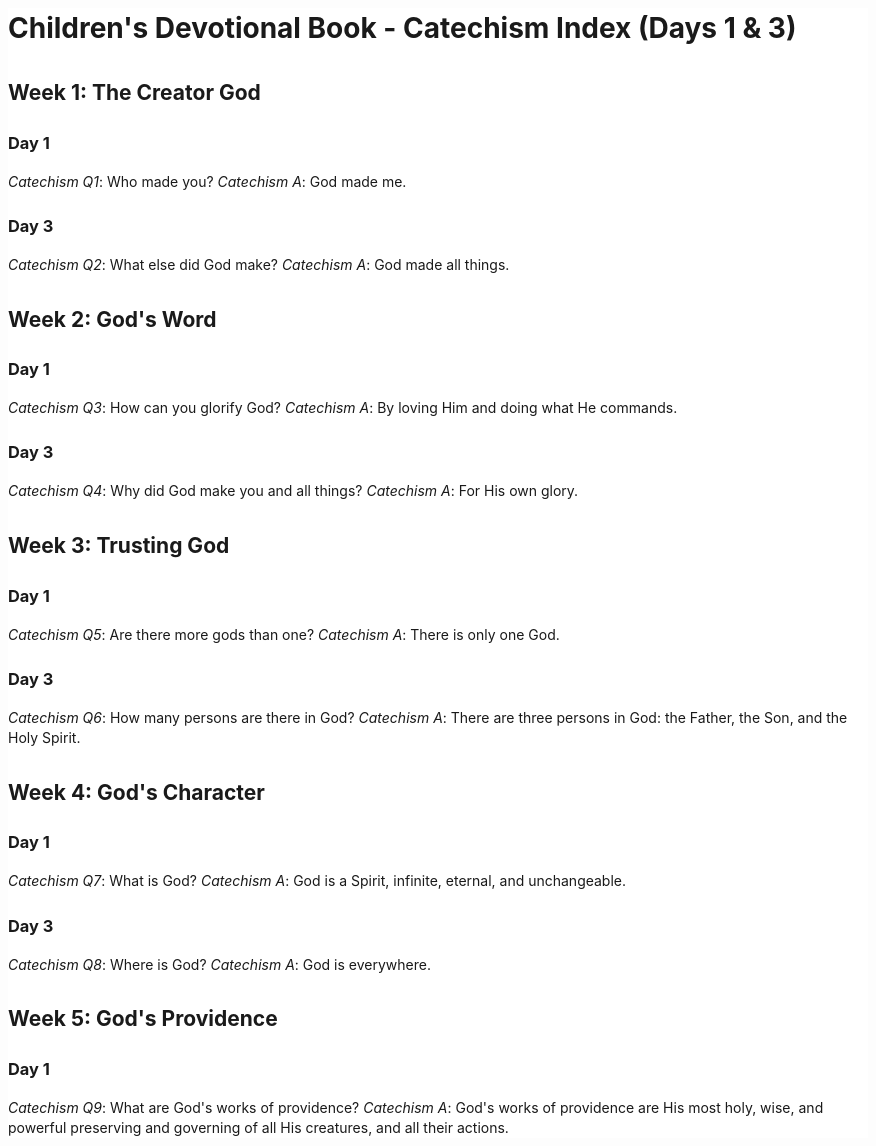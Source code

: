 # Children's Devotional Book - Catechism Index (Days 1 & 3)

## Week 1: The Creator God
### Day 1
*Catechism Q1*: Who made you?
*Catechism A*: God made me.

### Day 3
*Catechism Q2*: What else did God make?
*Catechism A*: God made all things.

## Week 2: God's Word
### Day 1
*Catechism Q3*: How can you glorify God?
*Catechism A*: By loving Him and doing what He commands.

### Day 3
*Catechism Q4*: Why did God make you and all things?
*Catechism A*: For His own glory.

## Week 3: Trusting God
### Day 1
*Catechism Q5*: Are there more gods than one?
*Catechism A*: There is only one God.

### Day 3
*Catechism Q6*: How many persons are there in God?
*Catechism A*: There are three persons in God: the Father, the Son, and the Holy Spirit.

## Week 4: God's Character
### Day 1
*Catechism Q7*: What is God?
*Catechism A*: God is a Spirit, infinite, eternal, and unchangeable.

### Day 3
*Catechism Q8*: Where is God?
*Catechism A*: God is everywhere.

## Week 5: God's Providence
### Day 1
*Catechism Q9*: What are God's works of providence?
*Catechism A*: God's works of providence are His most holy, wise, and powerful preserving and governing of all His creatures, and all their actions.
